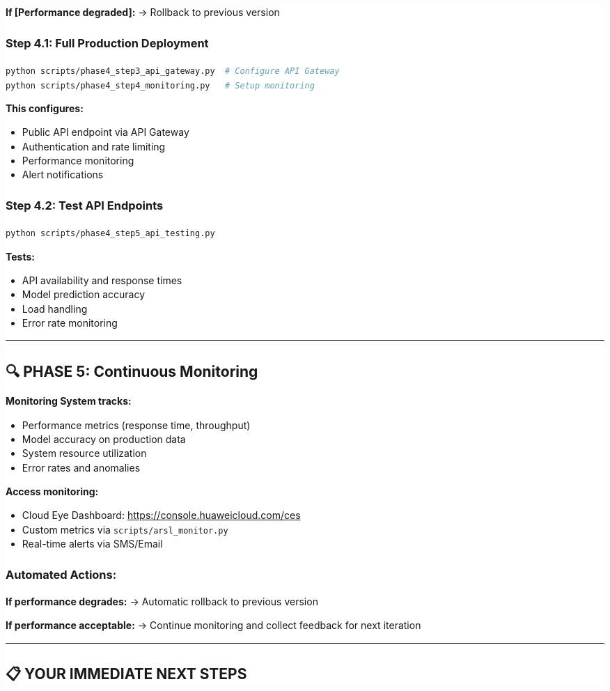 **If [Performance degraded]:**
→ Rollback to previous version

### Step 4.1: Full Production Deployment

```bash
python scripts/phase4_step3_api_gateway.py  # Configure API Gateway
python scripts/phase4_step4_monitoring.py   # Setup monitoring
```

**This configures:**
- Public API endpoint via API Gateway
- Authentication and rate limiting
- Performance monitoring
- Alert notifications

### Step 4.2: Test API Endpoints

```bash
python scripts/phase4_step5_api_testing.py
```

**Tests:**
- API availability and response times
- Model prediction accuracy
- Load handling
- Error rate monitoring

---

## 🔍 PHASE 5: Continuous Monitoring

**Monitoring System tracks:**
- Performance metrics (response time, throughput)
- Model accuracy on production data
- System resource utilization
- Error rates and anomalies

**Access monitoring:**
- Cloud Eye Dashboard: https://console.huaweicloud.com/ces
- Custom metrics via `scripts/arsl_monitor.py`
- Real-time alerts via SMS/Email

### Automated Actions:

**If performance degrades:**
→ Automatic rollback to previous version

**If performance acceptable:**
→ Continue monitoring and collect feedback for next iteration

---

## 📋 YOUR IMMEDIATE NEXT STEPS
